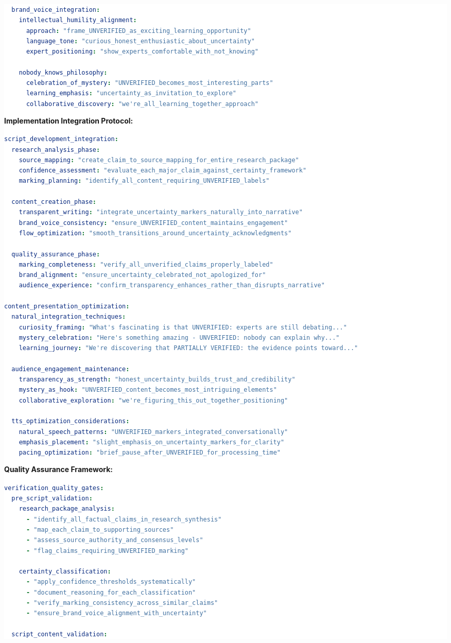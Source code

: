 ```yaml
  brand_voice_integration:
    intellectual_humility_alignment:
      approach: "frame_UNVERIFIED_as_exciting_learning_opportunity"
      language_tone: "curious_honest_enthusiastic_about_uncertainty"
      expert_positioning: "show_experts_comfortable_with_not_knowing"

    nobody_knows_philosophy:
      celebration_of_mystery: "UNVERIFIED_becomes_most_interesting_parts"
      learning_emphasis: "uncertainty_as_invitation_to_explore"
      collaborative_discovery: "we're_all_learning_together_approach"
```

**Implementation Integration Protocol:**
```yaml
script_development_integration:
  research_analysis_phase:
    source_mapping: "create_claim_to_source_mapping_for_entire_research_package"
    confidence_assessment: "evaluate_each_major_claim_against_certainty_framework"
    marking_planning: "identify_all_content_requiring_UNVERIFIED_labels"

  content_creation_phase:
    transparent_writing: "integrate_uncertainty_markers_naturally_into_narrative"
    brand_voice_consistency: "ensure_UNVERIFIED_content_maintains_engagement"
    flow_optimization: "smooth_transitions_around_uncertainty_acknowledgments"

  quality_assurance_phase:
    marking_completeness: "verify_all_unverified_claims_properly_labeled"
    brand_alignment: "ensure_uncertainty_celebrated_not_apologized_for"
    audience_experience: "confirm_transparency_enhances_rather_than_disrupts_narrative"

content_presentation_optimization:
  natural_integration_techniques:
    curiosity_framing: "What's fascinating is that UNVERIFIED: experts are still debating..."
    mystery_celebration: "Here's something amazing - UNVERIFIED: nobody can explain why..."
    learning_journey: "We're discovering that PARTIALLY VERIFIED: the evidence points toward..."

  audience_engagement_maintenance:
    transparency_as_strength: "honest_uncertainty_builds_trust_and_credibility"
    mystery_as_hook: "UNVERIFIED_content_becomes_most_intriguing_elements"
    collaborative_exploration: "we're_figuring_this_out_together_positioning"

  tts_optimization_considerations:
    natural_speech_patterns: "UNVERIFIED_markers_integrated_conversationally"
    emphasis_placement: "slight_emphasis_on_uncertainty_markers_for_clarity"
    pacing_optimization: "brief_pause_after_UNVERIFIED_for_processing_time"
```

**Quality Assurance Framework:**
```yaml
verification_quality_gates:
  pre_script_validation:
    research_package_analysis:
      - "identify_all_factual_claims_in_research_synthesis"
      - "map_each_claim_to_supporting_sources"
      - "assess_source_authority_and_consensus_levels"
      - "flag_claims_requiring_UNVERIFIED_marking"

    certainty_classification:
      - "apply_confidence_thresholds_systematically"
      - "document_reasoning_for_each_classification"
      - "verify_marking_consistency_across_similar_claims"
      - "ensure_brand_voice_alignment_with_uncertainty"

  script_content_validation:
```